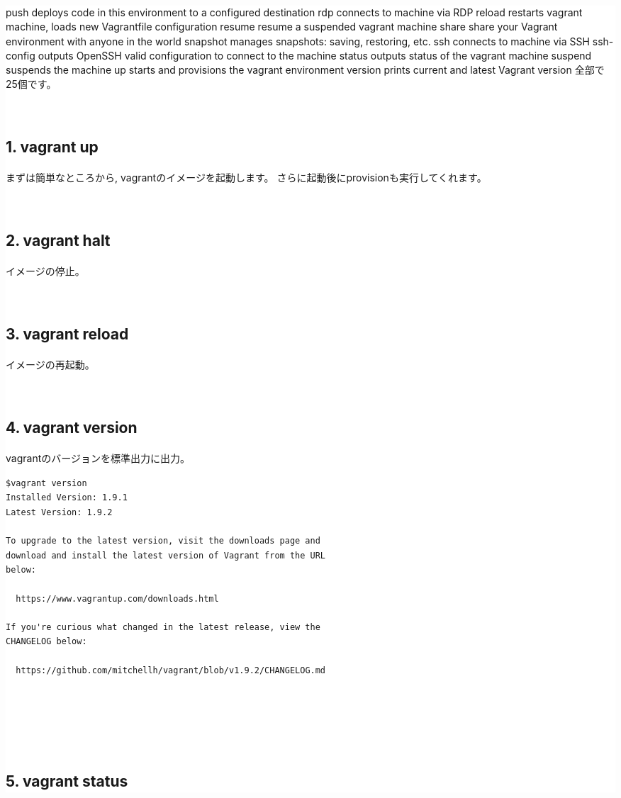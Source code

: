 push            deploys code in this environment to a configured destination
rdp             connects to machine via RDP
reload          restarts vagrant machine, loads new Vagrantfile configuration
resume          resume a suspended vagrant machine
share           share your Vagrant environment with anyone in the world
snapshot        manages snapshots: saving, restoring, etc.
ssh             connects to machine via SSH
ssh-config      outputs OpenSSH valid configuration to connect to the machine
status          outputs status of the vagrant machine
suspend         suspends the machine
up              starts and provisions the vagrant environment
version         prints current and latest Vagrant version
</code></pre>
全部で25個です。

&nbsp;
<h2>1. vagrant up</h2>


まずは簡単なところから,
vagrantのイメージを起動します。
さらに起動後にprovisionも実行してくれます。

&nbsp;
<h2>2. vagrant halt</h2>


イメージの停止。

&nbsp;
<h2>3. vagrant reload</h2>

イメージの再起動。

&nbsp;
<h2>4. vagrant version</h2>


vagrantのバージョンを標準出力に出力。
<pre><code class="language-bash">$vagrant version
Installed Version: 1.9.1
Latest Version: 1.9.2
 
To upgrade to the latest version, visit the downloads page and
download and install the latest version of Vagrant from the URL
below:

  https://www.vagrantup.com/downloads.html

If you're curious what changed in the latest release, view the
CHANGELOG below:

  https://github.com/mitchellh/vagrant/blob/v1.9.2/CHANGELOG.md
</code></pre>
&nbsp;

&nbsp;

&nbsp;
<h2>5. vagrant status</h2>
